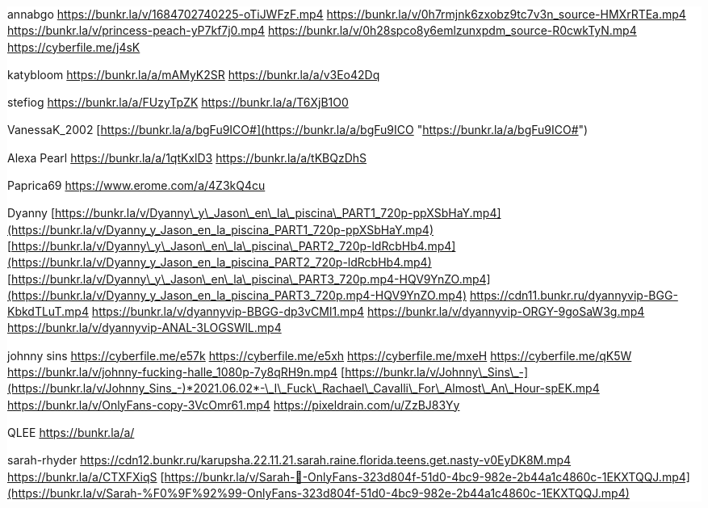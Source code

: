 annabgo
https://bunkr.la/v/1684702740225-oTiJWFzF.mp4
https://bunkr.la/v/0h7rmjnk6zxobz9tc7v3n_source-HMXrRTEa.mp4
https://bunkr.la/v/princess-peach-yP7kf7j0.mp4
https://bunkr.la/v/0h28spco8y6emlzunxpdm_source-R0cwkTyN.mp4
https://cyberfile.me/j4sK

katybloom
https://bunkr.la/a/mAMyK2SR
https://bunkr.la/a/v3Eo42Dq

stefiog
https://bunkr.la/a/FUzyTpZK
https://bunkr.la/a/T6XjB1O0

VanessaK_2002
[https://bunkr.la/a/bgFu9ICO#](https://bunkr.la/a/bgFu9ICO "https://bunkr.la/a/bgFu9ICO#")

Alexa Pearl
https://bunkr.la/a/1qtKxlD3
https://bunkr.la/a/tKBQzDhS

Paprica69
https://www.erome.com/a/4Z3kQ4cu

Dyanny
[https://bunkr.la/v/Dyanny\_y\_Jason\_en\_la\_piscina\_PART1_720p-ppXSbHaY.mp4](https://bunkr.la/v/Dyanny_y_Jason_en_la_piscina_PART1_720p-ppXSbHaY.mp4)
[https://bunkr.la/v/Dyanny\_y\_Jason\_en\_la\_piscina\_PART2_720p-ldRcbHb4.mp4](https://bunkr.la/v/Dyanny_y_Jason_en_la_piscina_PART2_720p-ldRcbHb4.mp4)
[https://bunkr.la/v/Dyanny\_y\_Jason\_en\_la\_piscina\_PART3_720p.mp4-HQV9YnZO.mp4](https://bunkr.la/v/Dyanny_y_Jason_en_la_piscina_PART3_720p.mp4-HQV9YnZO.mp4)
https://cdn11.bunkr.ru/dyannyvip-BGG-KbkdTLuT.mp4
https://bunkr.la/v/dyannyvip-BBGG-dp3vCMl1.mp4
https://bunkr.la/v/dyannyvip-ORGY-9goSaW3g.mp4
https://bunkr.la/v/dyannyvip-ANAL-3LOGSWlL.mp4

johnny sins
https://cyberfile.me/e57k
https://cyberfile.me/e5xh
https://cyberfile.me/mxeH
https://cyberfile.me/qK5W
https://bunkr.la/v/johnny-fucking-halle_1080p-7y8qRH9n.mp4
[https://bunkr.la/v/Johnny\_Sins\_-](https://bunkr.la/v/Johnny_Sins_-)*2021.06.02*-\_I\_Fuck\_Rachael\_Cavalli\_For\_Almost\_An\_Hour-spEK.mp4
https://bunkr.la/v/OnlyFans-copy-3VcOmr61.mp4
https://pixeldrain.com/u/ZzBJ83Yy

QLEE
https://bunkr.la/a/

sarah-rhyder
https://cdn12.bunkr.ru/karupsha.22.11.21.sarah.raine.florida.teens.get.nasty-v0EyDK8M.mp4
https://bunkr.la/a/CTXFXiqS
[https://bunkr.la/v/Sarah-💙-OnlyFans-323d804f-51d0-4bc9-982e-2b44a1c4860c-1EKXTQQJ.mp4](https://bunkr.la/v/Sarah-%F0%9F%92%99-OnlyFans-323d804f-51d0-4bc9-982e-2b44a1c4860c-1EKXTQQJ.mp4)
